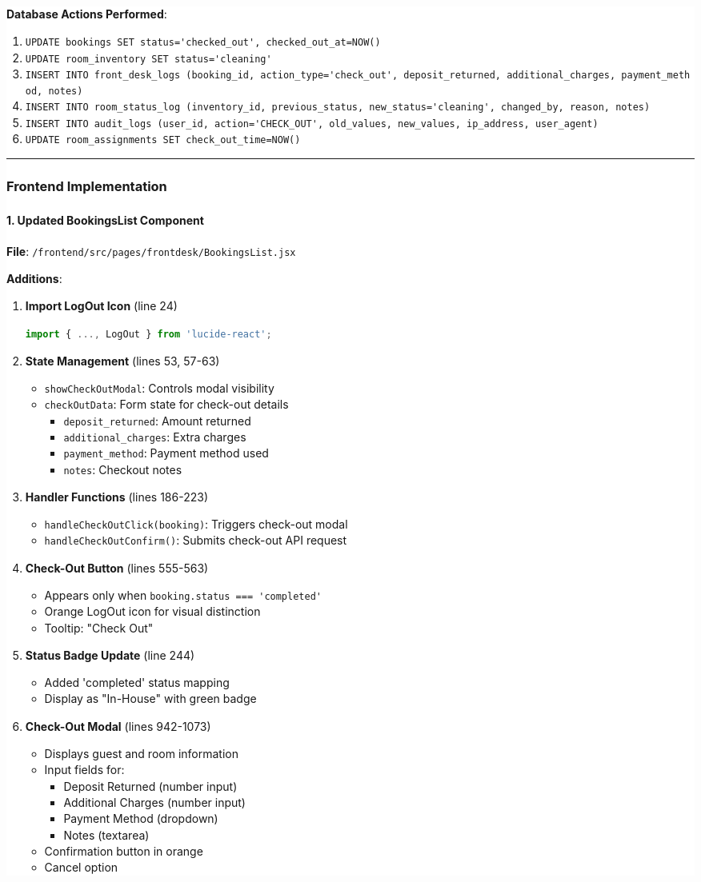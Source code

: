 **Database Actions Performed**:
1. `UPDATE bookings SET status='checked_out', checked_out_at=NOW()`
2. `UPDATE room_inventory SET status='cleaning'`
3. `INSERT INTO front_desk_logs (booking_id, action_type='check_out', deposit_returned, additional_charges, payment_method, notes)`
4. `INSERT INTO room_status_log (inventory_id, previous_status, new_status='cleaning', changed_by, reason, notes)`
5. `INSERT INTO audit_logs (user_id, action='CHECK_OUT', old_values, new_values, ip_address, user_agent)`
6. `UPDATE room_assignments SET check_out_time=NOW()`

---

### **Frontend Implementation**

#### 1. **Updated BookingsList Component**
**File**: `/frontend/src/pages/frontdesk/BookingsList.jsx`

**Additions**:
1. **Import LogOut Icon** (line 24)
   ```javascript
   import { ..., LogOut } from 'lucide-react';
   ```

2. **State Management** (lines 53, 57-63)
   - `showCheckOutModal`: Controls modal visibility
   - `checkOutData`: Form state for check-out details
     - `deposit_returned`: Amount returned
     - `additional_charges`: Extra charges
     - `payment_method`: Payment method used
     - `notes`: Checkout notes

3. **Handler Functions** (lines 186-223)
   - `handleCheckOutClick(booking)`: Triggers check-out modal
   - `handleCheckOutConfirm()`: Submits check-out API request
   
4. **Check-Out Button** (lines 555-563)
   - Appears only when `booking.status === 'completed'`
   - Orange LogOut icon for visual distinction
   - Tooltip: "Check Out"

5. **Status Badge Update** (line 244)
   - Added 'completed' status mapping
   - Display as "In-House" with green badge

6. **Check-Out Modal** (lines 942-1073)
   - Displays guest and room information
   - Input fields for:
     - Deposit Returned (number input)
     - Additional Charges (number input)
     - Payment Method (dropdown)
     - Notes (textarea)
   - Confirmation button in orange
   - Cancel option
